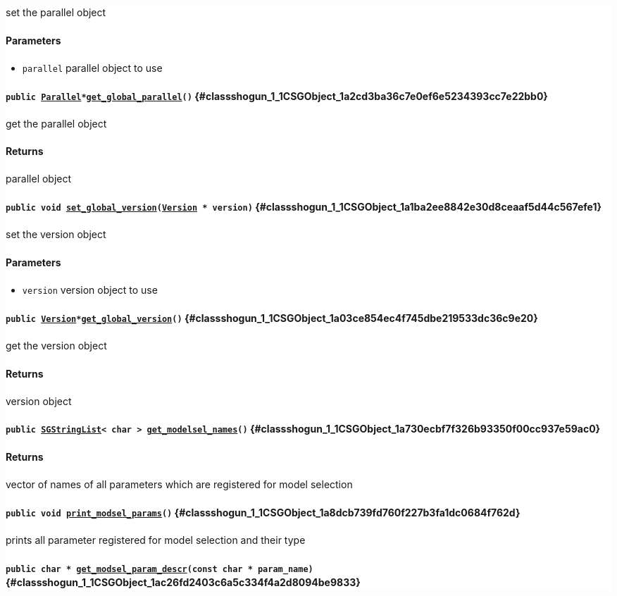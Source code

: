set the parallel object

#### Parameters
* `parallel` parallel object to use

#### `public `[`Parallel`](#classshogun_1_1Parallel)` * `[`get_global_parallel`](#classshogun_1_1CSGObject_1a2cd3ba36c7e0ef6e5234393cc7e22bb0)`()` {#classshogun_1_1CSGObject_1a2cd3ba36c7e0ef6e5234393cc7e22bb0}

get the parallel object

#### Returns
parallel object

#### `public void `[`set_global_version`](#classshogun_1_1CSGObject_1a1ba2ee8842e30d8ceaaf5d44c567efe1)`(`[`Version`](#classshogun_1_1Version)` * version)` {#classshogun_1_1CSGObject_1a1ba2ee8842e30d8ceaaf5d44c567efe1}

set the version object

#### Parameters
* `version` version object to use

#### `public `[`Version`](#classshogun_1_1Version)` * `[`get_global_version`](#classshogun_1_1CSGObject_1a03ce854ec4f745dbe219533dc36c9e20)`()` {#classshogun_1_1CSGObject_1a03ce854ec4f745dbe219533dc36c9e20}

get the version object

#### Returns
version object

#### `public `[`SGStringList`](#classshogun_1_1SGStringList)`< char > `[`get_modelsel_names`](#classshogun_1_1CSGObject_1a730ecbf7f326b93350f00cc937e59ac0)`()` {#classshogun_1_1CSGObject_1a730ecbf7f326b93350f00cc937e59ac0}

#### Returns
vector of names of all parameters which are registered for model selection

#### `public void `[`print_modsel_params`](#classshogun_1_1CSGObject_1a8dcb739fd760f227b3fa1dc0684f762d)`()` {#classshogun_1_1CSGObject_1a8dcb739fd760f227b3fa1dc0684f762d}

prints all parameter registered for model selection and their type

#### `public char * `[`get_modsel_param_descr`](#classshogun_1_1CSGObject_1ac26fd2403c6a5c334f4a2d8094be9833)`(const char * param_name)` {#classshogun_1_1CSGObject_1ac26fd2403c6a5c334f4a2d8094be9833}
